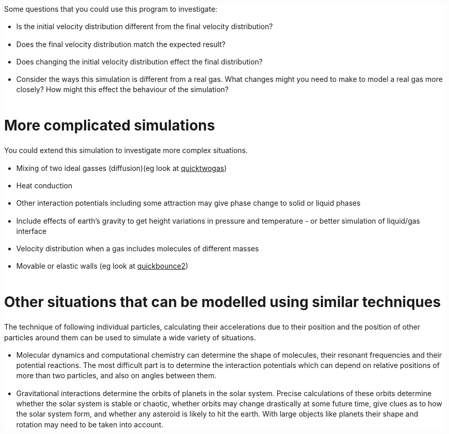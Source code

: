 Some questions that you could use this program to investigate:

-   <span>Is the initial velocity distribution different from the final
    velocity distribution?</span>

-   <span>Does the final velocity distribution match the expected
    result?</span>

-   <span>Does changing the initial velocity distribution effect the
    final distribution?</span>

-   <span>Consider the ways this simulation is different from a real
    gas. What changes might you need to make to model a real gas more
    closely? How might this effect the behaviour of the
    simulation?</span>

More complicated simulations
============================

You could extend this simulation to investigate more complex situations.

-   <span>Mixing of two ideal gasses (diffusion)(eg look at
    [quicktwogas](quicktwogas.html))</span>

-   <span>Heat conduction</span>

-   <span>Other interaction potentials including some attraction may
    give phase change to solid or liquid phases</span>

-   <span>Include effects of earth’s gravity to get height variations in
    pressure and temperature - or better simulation of liquid/gas
    interface</span>

-   <span>Velocity distribution when a gas includes molecules of
    different masses</span>

-   <span>Movable or elastic walls (eg look at
    [quickbounce2](quickbounce2.html))</span>

Other situations that can be modelled using similar techniques
==============================================================

The technique of following individual particles, calculating their
accelerations due to their position and the position of other particles
around them can be used to simulate a wide variety of situations.

-   <span>Molecular dynamics and computational chemistry can determine
    the shape of molecules, their resonant frequencies and their
    potential reactions. The most difficult part is to determine the
    interaction potentials which can depend on relative positions of
    more than two particles, and also on angles between them.</span>

-   <span>Gravitational interactions determine the orbits of planets in
    the solar system. Precise calculations of these orbits determine
    whether the solar system is stable or chaotic, whether orbits may
    change drastically at some future time, give clues as to how the
    solar system form, and whether any asteroid is likely to hit the
    earth. With large objects like planets their shape and rotation may
    need to be taken into account.</span>
